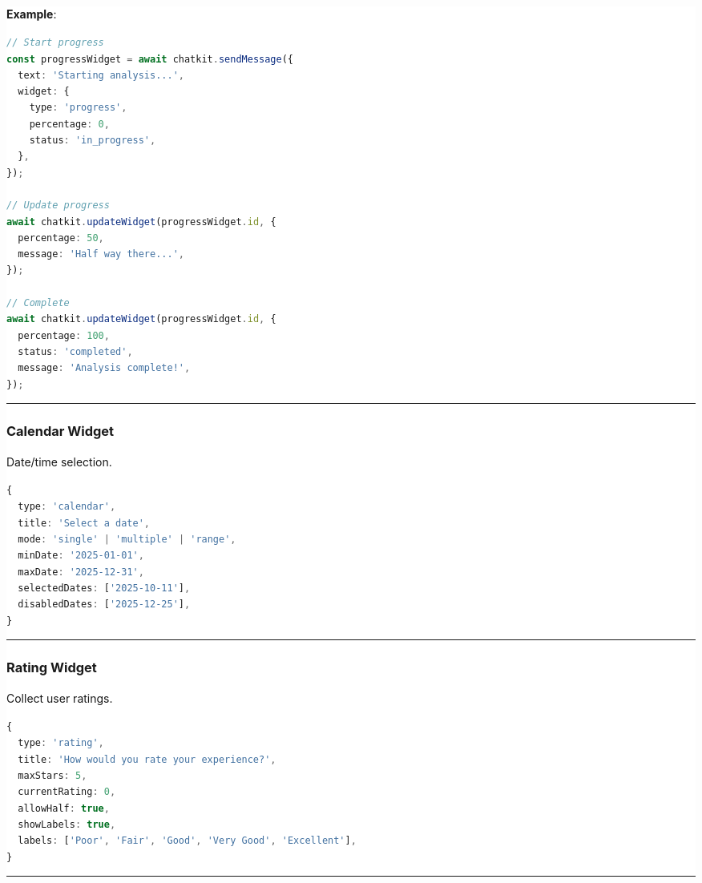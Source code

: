 **Example**:
```typescript
// Start progress
const progressWidget = await chatkit.sendMessage({
  text: 'Starting analysis...',
  widget: {
    type: 'progress',
    percentage: 0,
    status: 'in_progress',
  },
});

// Update progress
await chatkit.updateWidget(progressWidget.id, {
  percentage: 50,
  message: 'Half way there...',
});

// Complete
await chatkit.updateWidget(progressWidget.id, {
  percentage: 100,
  status: 'completed',
  message: 'Analysis complete!',
});
```

---

### Calendar Widget

Date/time selection.

```typescript
{
  type: 'calendar',
  title: 'Select a date',
  mode: 'single' | 'multiple' | 'range',
  minDate: '2025-01-01',
  maxDate: '2025-12-31',
  selectedDates: ['2025-10-11'],
  disabledDates: ['2025-12-25'],
}
```

---

### Rating Widget

Collect user ratings.

```typescript
{
  type: 'rating',
  title: 'How would you rate your experience?',
  maxStars: 5,
  currentRating: 0,
  allowHalf: true,
  showLabels: true,
  labels: ['Poor', 'Fair', 'Good', 'Very Good', 'Excellent'],
}
```

---